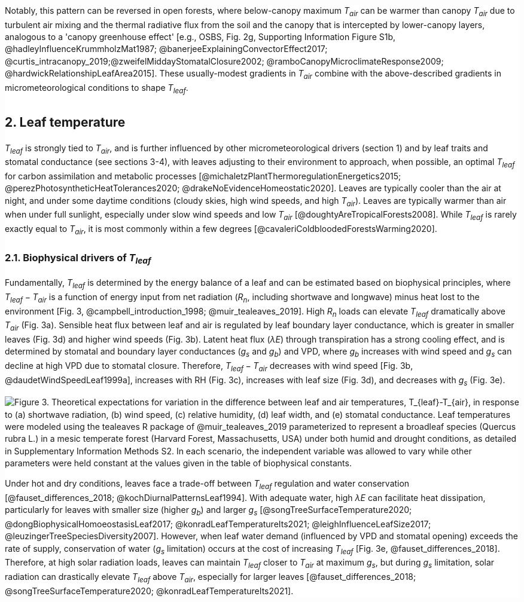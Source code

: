 Notably, this pattern can be reversed in open forests, where below-canopy maximum $T_{air}$ can be warmer than canopy $T_{air}$ due to turbulent air mixing and the thermal radiative flux from the soil and the canopy that is intercepted by lower-canopy layers, analogous to a 'canopy greenhouse effect' [e.g., OSBS, Fig. 2g, Supporting Information Figure S1b, @hadleyInfluenceKrummholzMat1987; @banerjeeExplainingConvectorEffect2017; @curtis_intracanopy_2019;@zweifelMiddayStomatalClosure2002; @ramboCanopyMicroclimateResponse2009; @hardwickRelationshipLeafArea2015].
These usually-modest gradients in $T_{air}$ combine with the above-described gradients in micrometeorological conditions to shape $T_{leaf}$.

## 2. Leaf temperature 

$T_{leaf}$ is strongly tied to $T_{air}$, and is further influenced by other micrometeorological drivers (section 1) and by leaf traits and stomatal conductance (see sections 3-4), with leaves adjusting to their environment to approach, when possible, an optimal $T_{leaf}$ for carbon assimilation and metabolic processes [@michaletzPlantThermoregulationEnergetics2015; @perezPhotosyntheticHeatTolerances2020; @drakeNoEvidenceHomeostatic2020]. 
Leaves are typically cooler than the air at night, and under some daytime conditions (cloudy skies, high wind speeds, and high $T_{air}$). 
Leaves are typically warmer than air when under full sunlight, especially under slow wind speeds and low $T_{air}$ [@doughtyAreTropicalForests2008].
While $T_{leaf}$ is rarely exactly equal to $T_{air}$, it is most commonly within a few degrees [@cavaleriColdbloodedForestsWarming2020]. 


### 2.1. Biophysical drivers of $T_{leaf}$

Fundamentally, $T_{leaf}$ is determined by the energy balance of a leaf and can be estimated based on biophysical principles, where $T_{leaf}-T_{air}$ is a function of energy input from net radiation ($R_n$, including shortwave and longwave) minus heat lost to the environment [Fig. 3, @campbell_introduction_1998; @muir_tealeaves_2019].
High $R_n$ loads can elevate $T_{leaf}$ dramatically above $T_{air}$ (Fig. 3a). 
Sensible heat flux between leaf and air is regulated by leaf boundary layer conductance, which is greater in smaller leaves (Fig. 3d) and higher wind speeds (Fig. 3b). 
Latent heat flux ($\lambda E$) through transpiration has a strong cooling effect, and is determined by stomatal and boundary layer conductances ($g_s$ and $g_b$) and VPD, where $g_b$ increases with wind speed and $g_s$ can decline at high VPD due to stomatal closure.
Therefore, $T_{leaf}-T_{air}$ decreases with wind speed [Fig. 3b, @daudetWindSpeedLeaf1999a], increases with RH (Fig. 3c), increases with leaf size (Fig. 3d), and decreases with $g_s$ (Fig. 3e).

![**Figure 3. Theoretical expectations for variation in the difference between leaf and air temperatures, $T_{leaf}-T_{air}$, in response to (a) shortwave radiation, (b) wind speed, (c) relative humidity, (d) leaf width, and (e) stomatal conductance.** Leaf temperatures were modeled using the  *tealeaves* R package of @muir_tealeaves_2019 parameterized to represent a broadleaf species (*Quercus rubra* L.) in a mesic temperate forest (Harvard Forest, Massachusetts, USA) under both humid and drought conditions, as detailed in Supplementary Information Methods S2. In each scenario, the independent variable was allowed to vary while other parameters were held constant at the values given in the table of biophysical constants. ](leaf_energy_balance/fig3_leafenergy.png)

Under hot and dry conditions, leaves face a trade-off between $T_{leaf}$ regulation and water conservation [@fauset_differences_2018; @kochDiurnalPatternsLeaf1994]. 
With adequate water, high $\lambda E$ can facilitate heat dissipation, particularly for leaves with smaller size (higher $g_b$) and larger $g_s$ [@songTreeSurfaceTemperature2020; @dongBiophysicalHomoeostasisLeaf2017; @konradLeafTemperatureIts2021; @leighInfluenceLeafSize2017; @leuzingerTreeSpeciesDiversity2007].
However, when leaf water demand (influenced by VPD and stomatal opening) exceeds the rate of supply, conservation of water ($g_s$ limitation) occurs at the cost of increasing $T_{leaf}$ [Fig. 3e, @fauset_differences_2018].
Therefore, at high solar radiation loads, leaves can maintain $T_{leaf}$ closer to $T_{air}$ at maximum $g_s$, but during $g_s$ limitation, solar radiation can drastically elevate $T_{leaf}$ above $T_{air}$, especially for larger leaves [@fauset_differences_2018; @songTreeSurfaceTemperature2020; @konradLeafTemperatureIts2021].
